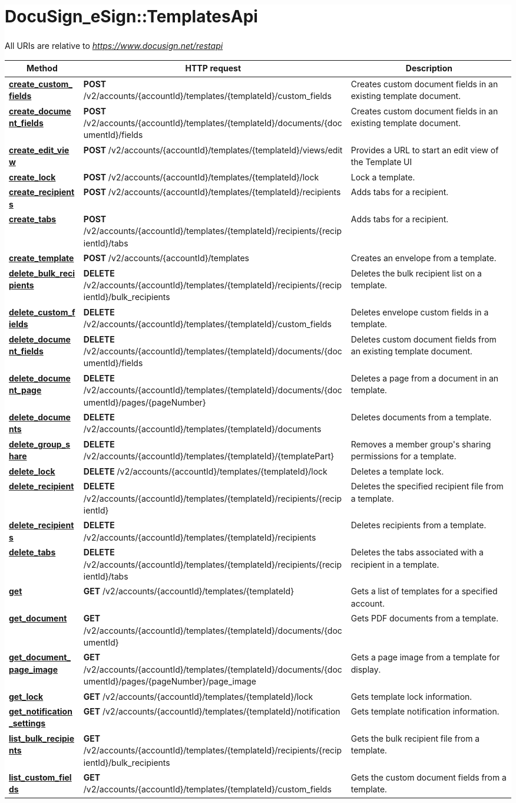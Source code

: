 # DocuSign_eSign::TemplatesApi

All URIs are relative to *https://www.docusign.net/restapi*

Method | HTTP request | Description
------------- | ------------- | -------------
[**create_custom_fields**](TemplatesApi.md#create_custom_fields) | **POST** /v2/accounts/{accountId}/templates/{templateId}/custom_fields | Creates custom document fields in an existing template document.
[**create_document_fields**](TemplatesApi.md#create_document_fields) | **POST** /v2/accounts/{accountId}/templates/{templateId}/documents/{documentId}/fields | Creates custom document fields in an existing template document.
[**create_edit_view**](TemplatesApi.md#create_edit_view) | **POST** /v2/accounts/{accountId}/templates/{templateId}/views/edit | Provides a URL to start an edit view of the Template UI
[**create_lock**](TemplatesApi.md#create_lock) | **POST** /v2/accounts/{accountId}/templates/{templateId}/lock | Lock a template.
[**create_recipients**](TemplatesApi.md#create_recipients) | **POST** /v2/accounts/{accountId}/templates/{templateId}/recipients | Adds tabs for a recipient.
[**create_tabs**](TemplatesApi.md#create_tabs) | **POST** /v2/accounts/{accountId}/templates/{templateId}/recipients/{recipientId}/tabs | Adds tabs for a recipient.
[**create_template**](TemplatesApi.md#create_template) | **POST** /v2/accounts/{accountId}/templates | Creates an envelope from a template.
[**delete_bulk_recipients**](TemplatesApi.md#delete_bulk_recipients) | **DELETE** /v2/accounts/{accountId}/templates/{templateId}/recipients/{recipientId}/bulk_recipients | Deletes the bulk recipient list on a template.
[**delete_custom_fields**](TemplatesApi.md#delete_custom_fields) | **DELETE** /v2/accounts/{accountId}/templates/{templateId}/custom_fields | Deletes envelope custom fields in a template.
[**delete_document_fields**](TemplatesApi.md#delete_document_fields) | **DELETE** /v2/accounts/{accountId}/templates/{templateId}/documents/{documentId}/fields | Deletes custom document fields from an existing template document.
[**delete_document_page**](TemplatesApi.md#delete_document_page) | **DELETE** /v2/accounts/{accountId}/templates/{templateId}/documents/{documentId}/pages/{pageNumber} | Deletes a page from a document in an template.
[**delete_documents**](TemplatesApi.md#delete_documents) | **DELETE** /v2/accounts/{accountId}/templates/{templateId}/documents | Deletes documents from a template.
[**delete_group_share**](TemplatesApi.md#delete_group_share) | **DELETE** /v2/accounts/{accountId}/templates/{templateId}/{templatePart} | Removes a member group&#39;s sharing permissions for a template.
[**delete_lock**](TemplatesApi.md#delete_lock) | **DELETE** /v2/accounts/{accountId}/templates/{templateId}/lock | Deletes a template lock.
[**delete_recipient**](TemplatesApi.md#delete_recipient) | **DELETE** /v2/accounts/{accountId}/templates/{templateId}/recipients/{recipientId} | Deletes the specified recipient file from a template.
[**delete_recipients**](TemplatesApi.md#delete_recipients) | **DELETE** /v2/accounts/{accountId}/templates/{templateId}/recipients | Deletes recipients from a template.
[**delete_tabs**](TemplatesApi.md#delete_tabs) | **DELETE** /v2/accounts/{accountId}/templates/{templateId}/recipients/{recipientId}/tabs | Deletes the tabs associated with a recipient in a template.
[**get**](TemplatesApi.md#get) | **GET** /v2/accounts/{accountId}/templates/{templateId} | Gets a list of templates for a specified account.
[**get_document**](TemplatesApi.md#get_document) | **GET** /v2/accounts/{accountId}/templates/{templateId}/documents/{documentId} | Gets PDF documents from a template.
[**get_document_page_image**](TemplatesApi.md#get_document_page_image) | **GET** /v2/accounts/{accountId}/templates/{templateId}/documents/{documentId}/pages/{pageNumber}/page_image | Gets a page image from a template for display.
[**get_lock**](TemplatesApi.md#get_lock) | **GET** /v2/accounts/{accountId}/templates/{templateId}/lock | Gets template lock information.
[**get_notification_settings**](TemplatesApi.md#get_notification_settings) | **GET** /v2/accounts/{accountId}/templates/{templateId}/notification | Gets template notification information.
[**list_bulk_recipients**](TemplatesApi.md#list_bulk_recipients) | **GET** /v2/accounts/{accountId}/templates/{templateId}/recipients/{recipientId}/bulk_recipients | Gets the bulk recipient file from a template.
[**list_custom_fields**](TemplatesApi.md#list_custom_fields) | **GET** /v2/accounts/{accountId}/templates/{templateId}/custom_fields | Gets the custom document fields from a template.